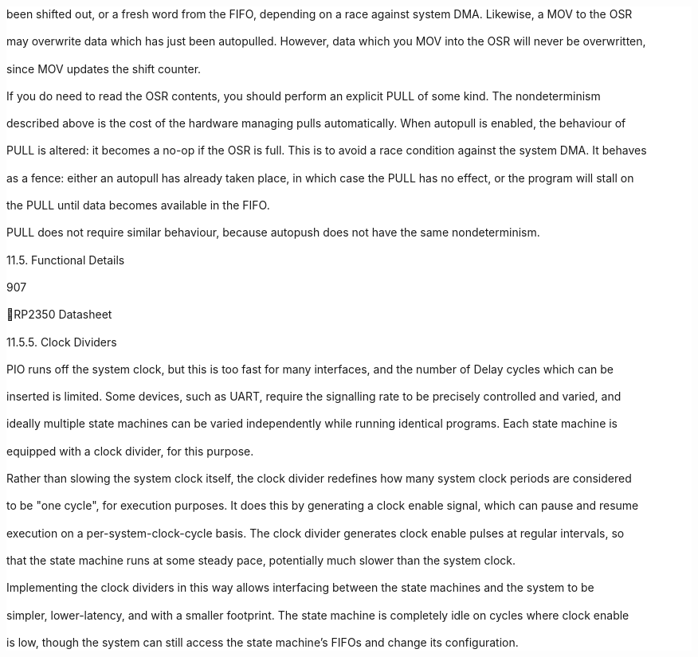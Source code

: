 been shifted out, or a fresh word from the FIFO, depending on a race against system DMA. Likewise, a MOV to the OSR

may overwrite data which has just been autopulled. However, data which you MOV into the OSR will never be overwritten,

since MOV updates the shift counter.

If  you  do  need  to  read  the  OSR  contents,  you  should  perform  an  explicit  PULL  of  some  kind.  The  nondeterminism

described above is the cost of the hardware managing pulls automatically. When autopull is enabled, the behaviour of

PULL is altered: it becomes a no-op if the OSR is full. This is to avoid a race condition against the system DMA. It behaves

as a fence: either an autopull has already taken place, in which case the PULL has no effect, or the program will stall on

the PULL until data becomes available in the FIFO.

PULL does not require similar behaviour, because autopush does not have the same nondeterminism.

11.5. Functional Details

907

RP2350 Datasheet

11.5.5. Clock Dividers

PIO  runs  off  the  system  clock,  but  this  is  too  fast  for  many  interfaces,  and  the  number  of  Delay  cycles  which  can  be

inserted  is  limited.  Some  devices,  such  as  UART,  require  the  signalling  rate  to  be  precisely  controlled  and  varied,  and

ideally  multiple  state  machines  can  be  varied  independently  while  running  identical  programs.  Each  state  machine  is

equipped with a clock divider, for this purpose.

Rather than slowing the system clock itself, the clock divider redefines how many system clock periods are considered

to be "one cycle", for execution purposes. It does this by generating a clock enable signal, which can pause and resume

execution  on  a  per-system-clock-cycle  basis.  The  clock  divider  generates  clock  enable  pulses  at  regular  intervals,  so

that the state machine runs at some steady pace, potentially much slower than the system clock.

Implementing  the  clock  dividers  in  this  way  allows  interfacing  between  the  state  machines  and  the  system  to  be

simpler, lower-latency, and with a smaller footprint. The state machine is completely idle on cycles where clock enable

is low, though the system can still access the state machine’s FIFOs and change its configuration.
